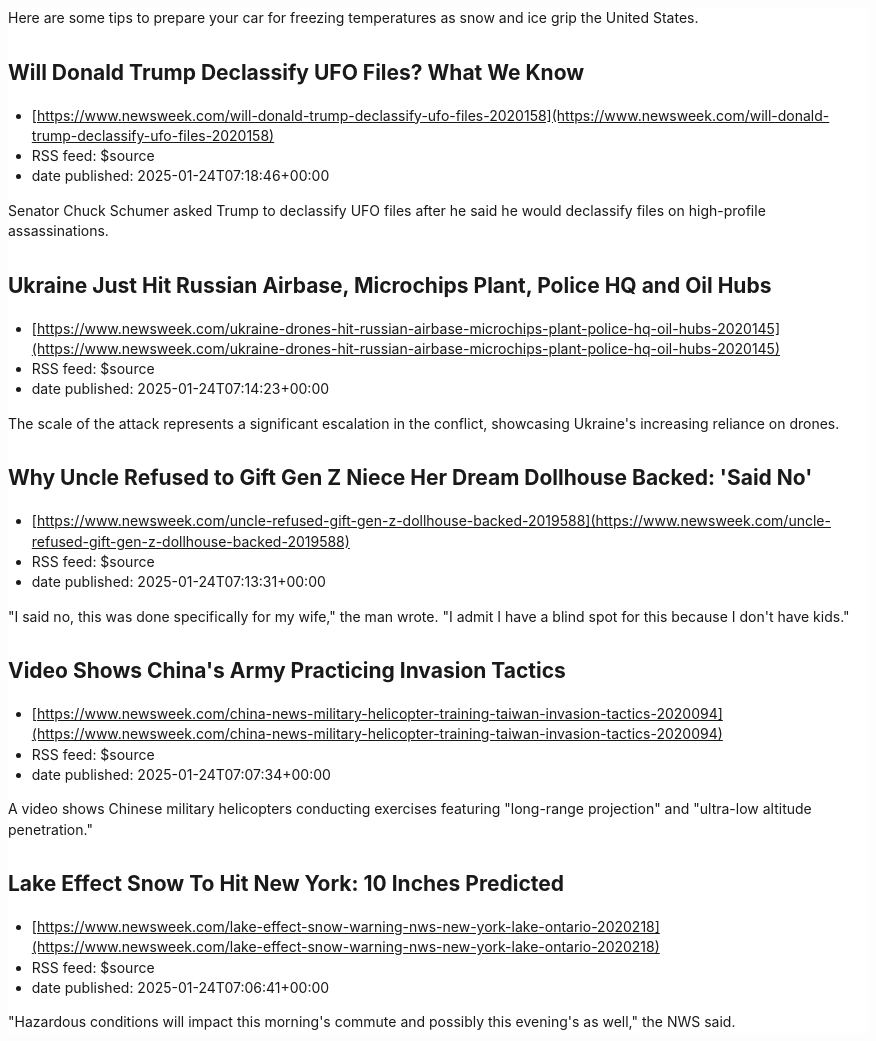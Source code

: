Here are some tips to prepare your car for freezing temperatures as snow and ice grip the United States.

## Will Donald Trump Declassify UFO Files? What We Know
 - [https://www.newsweek.com/will-donald-trump-declassify-ufo-files-2020158](https://www.newsweek.com/will-donald-trump-declassify-ufo-files-2020158)
 - RSS feed: $source
 - date published: 2025-01-24T07:18:46+00:00

Senator Chuck Schumer asked Trump to declassify UFO files after he said he would declassify files on high-profile assassinations.

## Ukraine Just Hit Russian Airbase, Microchips Plant, Police HQ and Oil Hubs
 - [https://www.newsweek.com/ukraine-drones-hit-russian-airbase-microchips-plant-police-hq-oil-hubs-2020145](https://www.newsweek.com/ukraine-drones-hit-russian-airbase-microchips-plant-police-hq-oil-hubs-2020145)
 - RSS feed: $source
 - date published: 2025-01-24T07:14:23+00:00

The scale of the attack represents a significant escalation in the conflict, showcasing Ukraine's increasing reliance on drones.

## Why Uncle Refused to Gift Gen Z Niece Her Dream Dollhouse Backed: 'Said No'
 - [https://www.newsweek.com/uncle-refused-gift-gen-z-dollhouse-backed-2019588](https://www.newsweek.com/uncle-refused-gift-gen-z-dollhouse-backed-2019588)
 - RSS feed: $source
 - date published: 2025-01-24T07:13:31+00:00

"I said no, this was done specifically for my wife," the man wrote. "I admit I have a blind spot for this because I don't have kids."

## Video Shows China's Army Practicing Invasion Tactics
 - [https://www.newsweek.com/china-news-military-helicopter-training-taiwan-invasion-tactics-2020094](https://www.newsweek.com/china-news-military-helicopter-training-taiwan-invasion-tactics-2020094)
 - RSS feed: $source
 - date published: 2025-01-24T07:07:34+00:00

A video shows Chinese military helicopters conducting exercises featuring "long-range projection" and "ultra-low altitude penetration."

## Lake Effect Snow To Hit New York: 10 Inches Predicted
 - [https://www.newsweek.com/lake-effect-snow-warning-nws-new-york-lake-ontario-2020218](https://www.newsweek.com/lake-effect-snow-warning-nws-new-york-lake-ontario-2020218)
 - RSS feed: $source
 - date published: 2025-01-24T07:06:41+00:00

"Hazardous conditions will impact this morning's commute and possibly this evening's as well," the NWS said.
